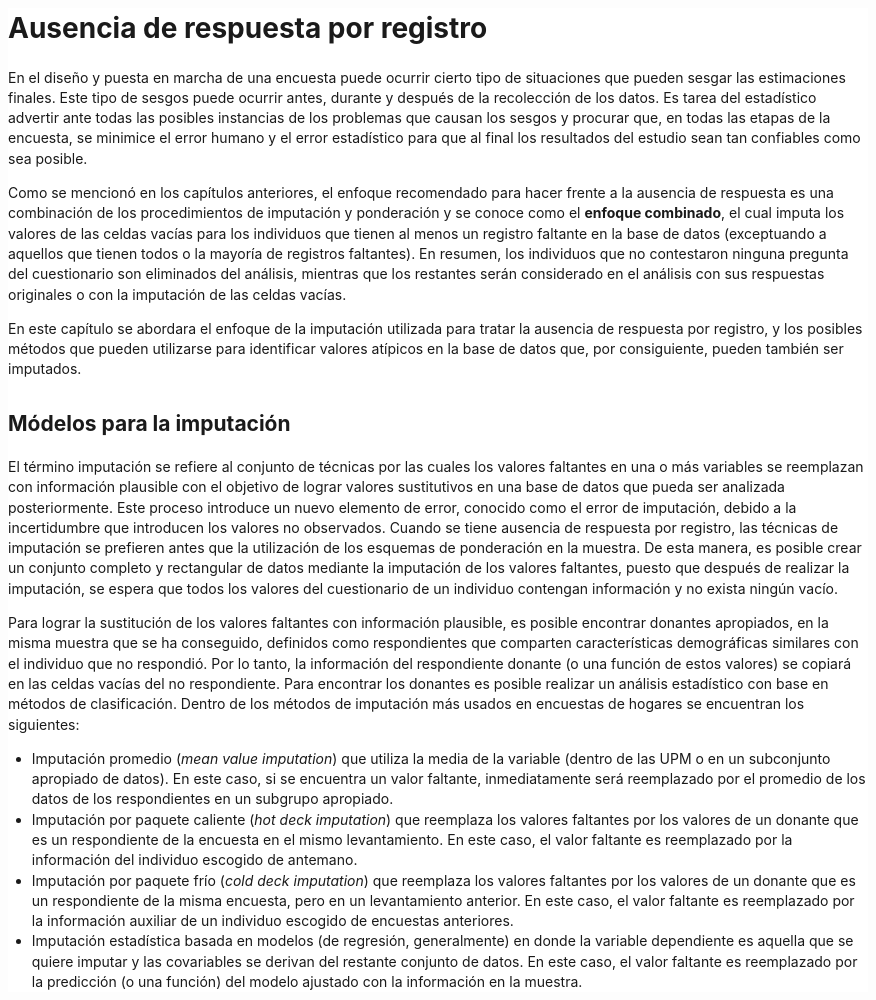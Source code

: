 # Ausencia de respuesta por registro

En el diseño y puesta en marcha de una encuesta puede ocurrir cierto tipo de situaciones que pueden sesgar las estimaciones finales. Este tipo de sesgos puede ocurrir antes, durante y después de la recolección de los datos. Es tarea del estadístico advertir ante todas las posibles instancias de los problemas que causan los sesgos y procurar que, en todas las etapas de la encuesta, se minimice el error humano y el error estadístico para que al final los resultados del estudio sean tan confiables como sea posible.

Como se mencionó en los capítulos anteriores, el enfoque recomendado para hacer frente a la ausencia de respuesta es una combinación de los procedimientos de imputación y ponderación y se conoce como el **enfoque combinado**, el cual imputa los valores de las celdas vacías para los individuos que tienen al menos un registro faltante en la base de datos (exceptuando a aquellos que tienen todos o la mayoría de registros faltantes). En resumen, los individuos que no contestaron ninguna pregunta del cuestionario son eliminados del análisis, mientras que los restantes serán considerado en el análisis con sus respuestas originales o con la imputación de las celdas vacías. 

En este capítulo se abordara el enfoque de la imputación utilizada para tratar la ausencia de respuesta por registro, y los posibles métodos que pueden utilizarse para identificar valores atípicos en la base de datos que, por consiguiente, pueden también ser imputados. 


## Módelos para la imputación

El término imputación se refiere al conjunto de técnicas por las cuales los valores faltantes en una o más variables se reemplazan con información plausible con el objetivo de lograr valores sustitutivos en una base de datos que pueda ser analizada posteriormente. Este proceso introduce un nuevo elemento de error, conocido como el error de imputación, debido a la incertidumbre que introducen los valores no observados. Cuando se tiene ausencia de respuesta por registro, las técnicas de imputación se prefieren antes que la utilización de los esquemas de ponderación en la muestra. De esta manera, es posible crear un conjunto completo y rectangular de datos mediante la imputación de los valores faltantes, puesto que después de realizar la imputación, se espera que todos los valores del cuestionario de un individuo contengan información y no exista ningún vacío. 

Para lograr la sustitución de los valores faltantes con información plausible, es posible encontrar donantes apropiados, en la misma muestra que se ha conseguido, definidos como respondientes que comparten características demográficas similares con el individuo que no respondió. Por lo tanto, la información del respondiente donante (o una función de estos valores) se copiará en las celdas vacías del no respondiente. Para encontrar los donantes es posible realizar un análisis estadístico con base en métodos de clasificación. Dentro de los métodos de imputación más usados en encuestas de hogares se encuentran los siguientes:

- Imputación promedio (*mean value imputation*) que utiliza la media de la variable (dentro de las UPM o en un subconjunto apropiado de datos). En este caso, si se encuentra un valor faltante, inmediatamente será reemplazado por el promedio de los datos de los respondientes en un subgrupo apropiado. 
- Imputación por paquete caliente (*hot deck imputation*) que reemplaza los valores faltantes por los valores de un donante que es un respondiente de la encuesta en el mismo levantamiento. En este caso, el valor faltante es reemplazado por la información del individuo escogido de antemano. 
- Imputación por paquete frío (*cold deck imputation*) que reemplaza los valores faltantes por los valores de un donante que es un respondiente de la misma encuesta, pero en un levantamiento anterior. En este caso, el valor faltante es reemplazado por la información auxiliar de un individuo escogido de encuestas anteriores. 
- Imputación estadística basada en modelos (de regresión, generalmente) en donde la variable dependiente es aquella que se quiere imputar y las covariables se derivan del restante conjunto de datos. En este caso, el valor faltante es reemplazado por la predicción (o una función) del modelo ajustado con la información en la muestra. 
